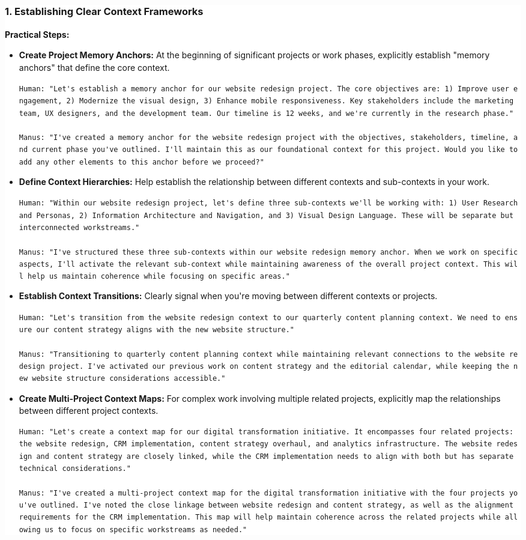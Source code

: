 ### 1. Establishing Clear Context Frameworks

**Practical Steps:**

* **Create Project Memory Anchors:** At the beginning of significant projects or work phases, explicitly establish "memory anchors" that define the core context.

  ```
  Human: "Let's establish a memory anchor for our website redesign project. The core objectives are: 1) Improve user engagement, 2) Modernize the visual design, 3) Enhance mobile responsiveness. Key stakeholders include the marketing team, UX designers, and the development team. Our timeline is 12 weeks, and we're currently in the research phase."
  
  Manus: "I've created a memory anchor for the website redesign project with the objectives, stakeholders, timeline, and current phase you've outlined. I'll maintain this as our foundational context for this project. Would you like to add any other elements to this anchor before we proceed?"
  ```

* **Define Context Hierarchies:** Help establish the relationship between different contexts and sub-contexts in your work.

  ```
  Human: "Within our website redesign project, let's define three sub-contexts we'll be working with: 1) User Research and Personas, 2) Information Architecture and Navigation, and 3) Visual Design Language. These will be separate but interconnected workstreams."
  
  Manus: "I've structured these three sub-contexts within our website redesign memory anchor. When we work on specific aspects, I'll activate the relevant sub-context while maintaining awareness of the overall project context. This will help us maintain coherence while focusing on specific areas."
  ```

* **Establish Context Transitions:** Clearly signal when you're moving between different contexts or projects.

  ```
  Human: "Let's transition from the website redesign context to our quarterly content planning context. We need to ensure our content strategy aligns with the new website structure."
  
  Manus: "Transitioning to quarterly content planning context while maintaining relevant connections to the website redesign project. I've activated our previous work on content strategy and the editorial calendar, while keeping the new website structure considerations accessible."
  ```

* **Create Multi-Project Context Maps:** For complex work involving multiple related projects, explicitly map the relationships between different project contexts.

  ```
  Human: "Let's create a context map for our digital transformation initiative. It encompasses four related projects: the website redesign, CRM implementation, content strategy overhaul, and analytics infrastructure. The website redesign and content strategy are closely linked, while the CRM implementation needs to align with both but has separate technical considerations."
  
  Manus: "I've created a multi-project context map for the digital transformation initiative with the four projects you've outlined. I've noted the close linkage between website redesign and content strategy, as well as the alignment requirements for the CRM implementation. This map will help maintain coherence across the related projects while allowing us to focus on specific workstreams as needed."
  ```
